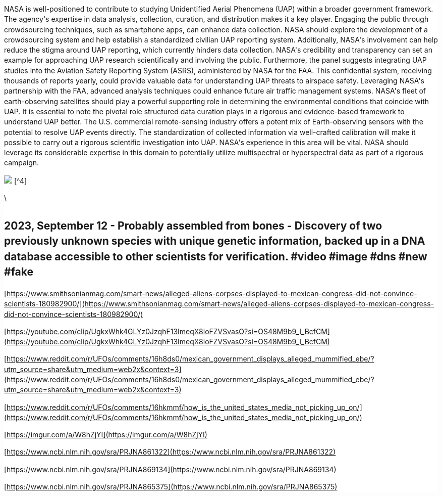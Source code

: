 NASA is well-positioned to contribute to studying Unidentified Aerial Phenomena (UAP) within a broader government framework. The agency's expertise in data analysis, collection, curation, and distribution makes it a key player. Engaging the public through crowdsourcing techniques, such as smartphone apps, can enhance data collection. NASA should explore the development of a crowdsourcing system and help establish a standardized civilian UAP reporting system. Additionally, NASA's involvement can help reduce the stigma around UAP reporting, which currently hinders data collection. NASA's credibility and transparency can set an example for approaching UAP research scientifically and involving the public. Furthermore, the panel suggests integrating UAP studies into the Aviation Safety Reporting System (ASRS), administered by NASA for the FAA. This confidential system, receiving thousands of reports yearly, could provide valuable data for understanding UAP threats to airspace safety. Leveraging NASA's partnership with the FAA, advanced analysis techniques could enhance future air traffic management systems. NASA's fleet of earth-observing satellites should play a powerful supporting role in determining the environmental conditions that coincide with UAP. It is essential to note the pivotal role structured data curation plays in a rigorous and evidence-based framework to understand UAP better. The U.S. commercial remote-sensing industry offers a potent mix of Earth-observing sensors with the potential to resolve UAP events directly. The standardization of collected information via well-crafted calibration will make it possible to carry out a rigorous scientific investigation into UAP. NASA's experience in this area will be vital. NASA should leverage its considerable expertise in this domain to potentially utilize multispectral or hyperspectral data as part of a rigorous campaign.

![](https://images.amplenote.com/c190e470-1445-11ee-a2bb-9e6a8a58b18e/b8276b9f-8a03-4079-8931-d327209bd8de.png) [^4]

\

## 2023, September 12 - Probably assembled from bones - Discovery of two previously unknown species with unique genetic information, backed up in a DNA database accessible to other scientists for verification. #video #image #dns #new  #fake

[https://www.smithsonianmag.com/smart-news/alleged-aliens-corpses-displayed-to-mexican-congress-did-not-convince-scientists-180982900/](https://www.smithsonianmag.com/smart-news/alleged-aliens-corpses-displayed-to-mexican-congress-did-not-convince-scientists-180982900/) 

[https://youtube.com/clip/UgkxWhk4GLYz0JzqhF13ImeqX8ioFZVSvasO?si=OS48M9b9_l_BcfCM](https://youtube.com/clip/UgkxWhk4GLYz0JzqhF13ImeqX8ioFZVSvasO?si=OS48M9b9_l_BcfCM) 

[https://www.reddit.com/r/UFOs/comments/16h8ds0/mexican_government_displays_alleged_mummified_ebe/?utm_source=share&utm_medium=web2x&context=3](https://www.reddit.com/r/UFOs/comments/16h8ds0/mexican_government_displays_alleged_mummified_ebe/?utm_source=share&utm_medium=web2x&context=3) 

[https://www.reddit.com/r/UFOs/comments/16hkmmf/how_is_the_united_states_media_not_picking_up_on/](https://www.reddit.com/r/UFOs/comments/16hkmmf/how_is_the_united_states_media_not_picking_up_on/) 

[https://imgur.com/a/W8hZjYI](https://imgur.com/a/W8hZjYI) 

[https://www.ncbi.nlm.nih.gov/sra/PRJNA861322](https://www.ncbi.nlm.nih.gov/sra/PRJNA861322) 

[https://www.ncbi.nlm.nih.gov/sra/PRJNA869134](https://www.ncbi.nlm.nih.gov/sra/PRJNA869134) 

[https://www.ncbi.nlm.nih.gov/sra/PRJNA865375](https://www.ncbi.nlm.nih.gov/sra/PRJNA865375) 
